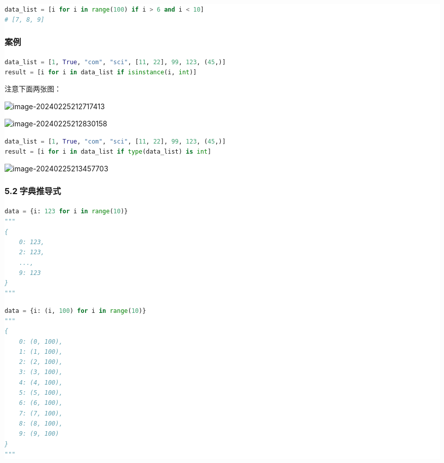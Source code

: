 ```python
data_list = [i for i in range(100) if i > 6 and i < 10]
# [7, 8, 9]
```

### 案例

```python
data_list = [1, True, "com", "sci", [11, 22], 99, 123, (45,)]
result = [i for i in data_list if isinstance(i, int)]
```

注意下面两张图：

![image-20240225212717413](D:\TextFiles\MDFiles\my_note\学习\django\assets\image-20240225212717413.png)

![image-20240225212830158](D:\TextFiles\MDFiles\my_note\学习\django\assets\image-20240225212830158.png)

```python
data_list = [1, True, "com", "sci", [11, 22], 99, 123, (45,)]
result = [i for i in data_list if type(data_list) is int]
```

![image-20240225213457703](D:\TextFiles\MDFiles\my_note\学习\django\assets\image-20240225213457703.png)

### 5.2 字典推导式

```python
data = {i: 123 for i in range(10)}
"""
{
    0: 123,
    2: 123,
    ...,
    9: 123
}
"""
```

```python
data = {i: (i, 100) for i in range(10)}
"""
{
	0: (0, 100),
	1: (1, 100),
	2: (2, 100),
	3: (3, 100),
	4: (4, 100),
	5: (5, 100),
	6: (6, 100),
	7: (7, 100),
	8: (8, 100),
	9: (9, 100)
}
"""
```
